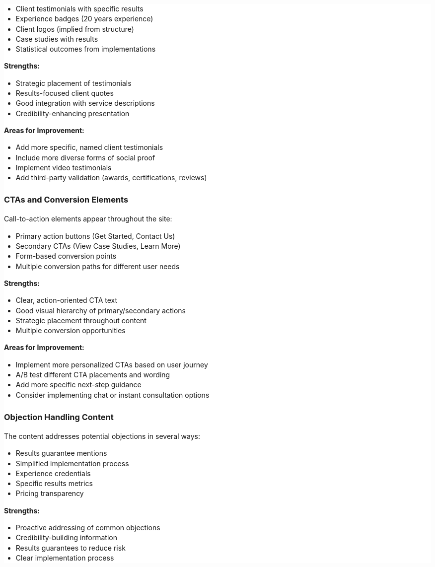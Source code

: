 - Client testimonials with specific results
- Experience badges (20 years experience)
- Client logos (implied from structure)
- Case studies with results
- Statistical outcomes from implementations

**Strengths:**
- Strategic placement of testimonials
- Results-focused client quotes
- Good integration with service descriptions
- Credibility-enhancing presentation

**Areas for Improvement:**
- Add more specific, named client testimonials
- Include more diverse forms of social proof
- Implement video testimonials
- Add third-party validation (awards, certifications, reviews)

### CTAs and Conversion Elements

Call-to-action elements appear throughout the site:

- Primary action buttons (Get Started, Contact Us)
- Secondary CTAs (View Case Studies, Learn More)
- Form-based conversion points
- Multiple conversion paths for different user needs

**Strengths:**
- Clear, action-oriented CTA text
- Good visual hierarchy of primary/secondary actions
- Strategic placement throughout content
- Multiple conversion opportunities

**Areas for Improvement:**
- Implement more personalized CTAs based on user journey
- A/B test different CTA placements and wording
- Add more specific next-step guidance
- Consider implementing chat or instant consultation options

### Objection Handling Content

The content addresses potential objections in several ways:

- Results guarantee mentions
- Simplified implementation process
- Experience credentials
- Specific results metrics
- Pricing transparency

**Strengths:**
- Proactive addressing of common objections
- Credibility-building information
- Results guarantees to reduce risk
- Clear implementation process
